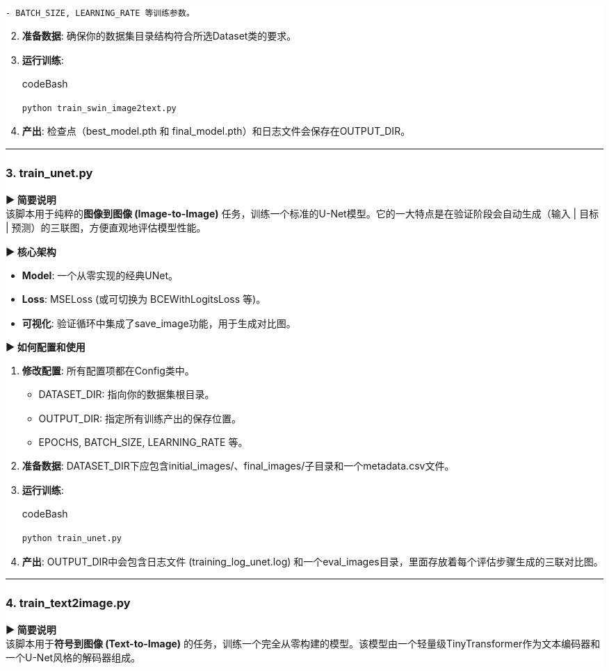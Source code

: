     - BATCH_SIZE, LEARNING_RATE 等训练参数。
        
2. **准备数据**: 确保你的数据集目录结构符合所选Dataset类的要求。
    
3. **运行训练**:
    
    codeBash
    
    ```
    python train_swin_image2text.py
    ```
    
4. **产出**: 检查点（best_model.pth 和 final_model.pth）和日志文件会保存在OUTPUT_DIR。
    

---

### 3. train_unet.py

**▶︎ 简要说明**  
该脚本用于纯粹的**图像到图像 (Image-to-Image)** 任务，训练一个标准的U-Net模型。它的一大特点是在验证阶段会自动生成（输入 | 目标 | 预测）的三联图，方便直观地评估模型性能。

**▶︎ 核心架构**

- **Model**: 一个从零实现的经典UNet。
    
- **Loss**: MSELoss (或可切换为 BCEWithLogitsLoss 等)。
    
- **可视化**: 验证循环中集成了save_image功能，用于生成对比图。
    

**▶︎ 如何配置和使用**

1. **修改配置**: 所有配置项都在Config类中。
    
    - DATASET_DIR: 指向你的数据集根目录。
        
    - OUTPUT_DIR: 指定所有训练产出的保存位置。
        
    - EPOCHS, BATCH_SIZE, LEARNING_RATE 等。
        
2. **准备数据**: DATASET_DIR下应包含initial_images/、final_images/子目录和一个metadata.csv文件。
    
3. **运行训练**:
    
    codeBash
    
    ```
    python train_unet.py
    ```
    
4. **产出**: OUTPUT_DIR中会包含日志文件 (training_log_unet.log) 和一个eval_images目录，里面存放着每个评估步骤生成的三联对比图。
    

---

### 4. train_text2image.py

**▶︎ 简要说明**  
该脚本用于**符号到图像 (Text-to-Image)** 的任务，训练一个完全从零构建的模型。该模型由一个轻量级TinyTransformer作为文本编码器和一个U-Net风格的解码器组成。
